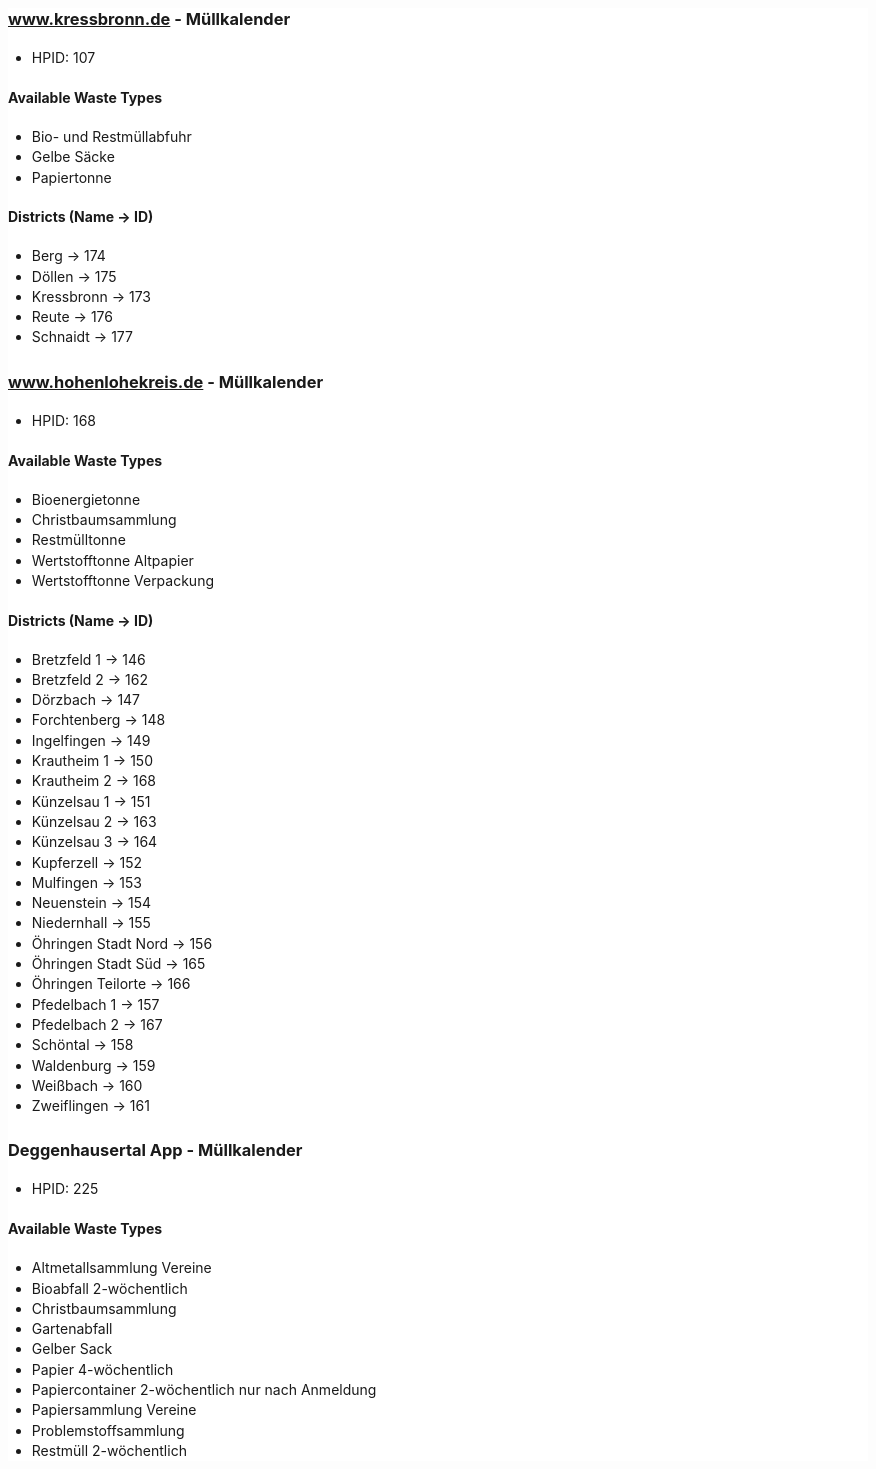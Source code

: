 ### www.kressbronn.de - Müllkalender
* HPID: 107
#### Available Waste Types
* Bio- und Restmüllabfuhr 
* Gelbe Säcke 
* Papiertonne 
 
#### Districts (Name -> ID) 
* Berg -> 174 
* Döllen -> 175 
* Kressbronn -> 173 
* Reute -> 176 
* Schnaidt -> 177 
 
### www.hohenlohekreis.de - Müllkalender
* HPID: 168
#### Available Waste Types
* Bioenergietonne 
* Christbaumsammlung 
* Restmülltonne 
* Wertstofftonne Altpapier 
* Wertstofftonne Verpackung 
 
#### Districts (Name -> ID) 
* Bretzfeld 1 -> 146 
* Bretzfeld 2 -> 162 
* Dörzbach -> 147 
* Forchtenberg -> 148 
* Ingelfingen -> 149 
* Krautheim 1 -> 150 
* Krautheim 2 -> 168 
* Künzelsau 1 -> 151 
* Künzelsau 2 -> 163 
* Künzelsau 3 -> 164 
* Kupferzell -> 152 
* Mulfingen -> 153 
* Neuenstein -> 154 
* Niedernhall -> 155 
* Öhringen Stadt Nord -> 156 
* Öhringen Stadt Süd -> 165 
* Öhringen Teilorte -> 166 
* Pfedelbach 1 -> 157 
* Pfedelbach 2 -> 167 
* Schöntal -> 158 
* Waldenburg -> 159 
* Weißbach -> 160 
* Zweiflingen -> 161 
 
### Deggenhausertal App - Müllkalender
* HPID: 225
#### Available Waste Types
* Altmetallsammlung Vereine 
* Bioabfall 2-wöchentlich 
* Christbaumsammlung 
* Gartenabfall 
* Gelber Sack 
* Papier 4-wöchentlich 
* Papiercontainer 2-wöchentlich nur nach Anmeldung 
* Papiersammlung Vereine 
* Problemstoffsammlung 
* Restmüll 2-wöchentlich 